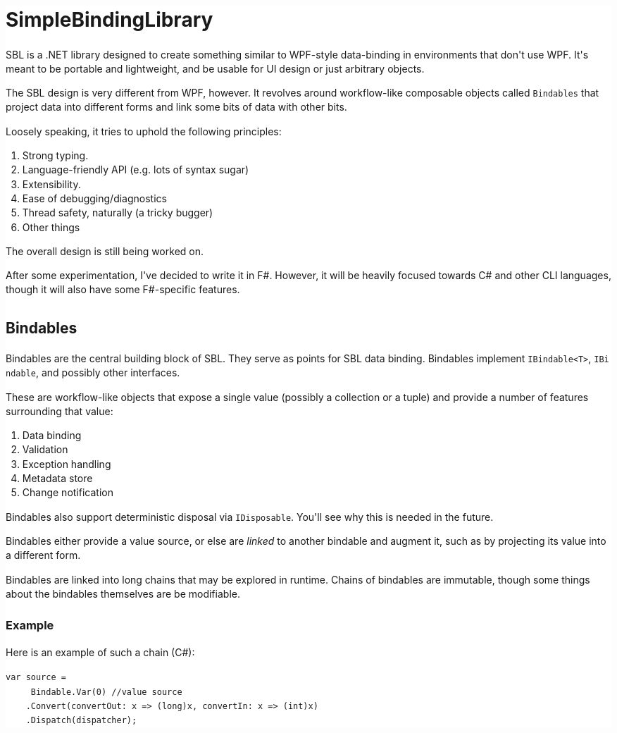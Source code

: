 # SimpleBindingLibrary

SBL is a .NET library designed to create something similar to WPF-style data-binding in environments that don't use WPF. It's meant to be portable and lightweight, and be usable for UI design or just arbitrary objects.

The SBL design is very different from WPF, however. It revolves around workflow-like composable objects called `Bindables` that project data into different forms and link some bits of data with other bits.

Loosely speaking, it tries to uphold the following principles:

1. Strong typing.
2. Language-friendly API (e.g. lots of syntax sugar)
3. Extensibility.
4. Ease of debugging/diagnostics
5. Thread safety, naturally (a tricky bugger) 
5. Other things

The overall design is still being worked on.

After some experimentation, I've decided to write it in F#. However, it will be heavily focused towards C# and other CLI languages, though it will also have some F#-specific features.

## Bindables
Bindables are the central building block of SBL. They serve as points for SBL data binding. Bindables implement `IBindable<T>`, `IBindable`, and possibly other interfaces.

These are workflow-like objects that expose a single value (possibly a collection or a tuple) and provide a number of features surrounding that value:

1. Data binding 
2. Validation
3. Exception handling
4. Metadata store
5. Change notification

Bindables also support deterministic disposal via `IDisposable`. You'll see why this is needed in the future.

Bindables either provide a value source, or else are *linked* to another bindable and augment it, such as by projecting its value into a different form. 

Bindables are linked into long chains that may be explored in runtime. Chains of bindables are immutable, though some things about the bindables themselves are be modifiable.

### Example

Here is an example of such a chain (C#):

	var source = 
		 Bindable.Var(0) //value source
		.Convert(convertOut: x => (long)x, convertIn: x => (int)x)
		.Dispatch(dispatcher);
		